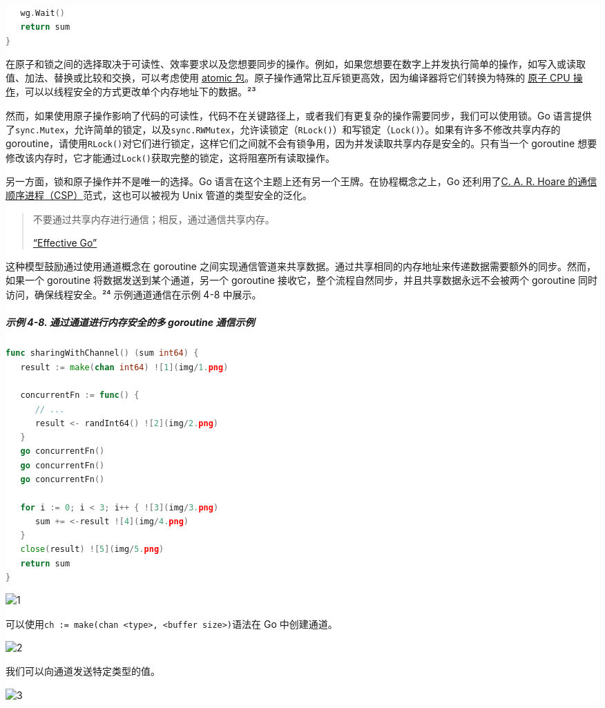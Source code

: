 ```go
   wg.Wait()
   return sum
}
```

在原子和锁之间的选择取决于可读性、效率要求以及您想要同步的操作。例如，如果您想要在数字上并发执行简单的操作，如写入或读取值、加法、替换或比较和交换，可以考虑使用 [atomic 包](https://oreil.ly/NZnXr)。原子操作通常比互斥锁更高效，因为编译器将它们转换为特殊的 [原子 CPU 操作](https://oreil.ly/8g0yM)，可以以线程安全的方式更改单个内存地址下的数据。²³

然而，如果使用原子操作影响了代码的可读性，代码不在关键路径上，或者我们有更复杂的操作需要同步，我们可以使用锁。Go 语言提供了`sync.Mutex`，允许简单的锁定，以及`sync.RWMutex`，允许读锁定（`RLock()`）和写锁定（`Lock()`）。如果有许多不修改共享内存的 goroutine，请使用`RLock()`对它们进行锁定，这样它们之间就不会有锁争用，因为并发读取共享内存是安全的。只有当一个 goroutine 想要修改该内存时，它才能通过`Lock()`获取完整的锁定，这将阻塞所有读取操作。

另一方面，锁和原子操作并不是唯一的选择。Go 语言在这个主题上还有另一个王牌。在协程概念之上，Go 还利用了[C. A. R. Hoare 的通信顺序进程（CSP）](https://oreil.ly/5KXA9)范式，这也可以被视为 Unix 管道的类型安全的泛化。

> 不要通过共享内存进行通信；相反，通过通信共享内存。
> 
> [“Effective Go”](https://oreil.ly/G4Lmq)

这种模型鼓励通过使用通道概念在 goroutine 之间实现通信管道来共享数据。通过共享相同的内存地址来传递数据需要额外的同步。然而，如果一个 goroutine 将数据发送到某个通道，另一个 goroutine 接收它，整个流程自然同步，并且共享数据永远不会被两个 goroutine 同时访问，确保线程安全。²⁴ 示例通道通信在示例 4-8 中展示。

##### 示例 4-8\. 通过通道进行内存安全的多 goroutine 通信示例

```go
func sharingWithChannel() (sum int64) {
   result := make(chan int64) ![1](img/1.png)

   concurrentFn := func() {
      // ...
      result <- randInt64() ![2](img/2.png)
   }
   go concurrentFn()
   go concurrentFn()
   go concurrentFn()

   for i := 0; i < 3; i++ { ![3](img/3.png)
      sum += <-result ![4](img/4.png)
   }
   close(result) ![5](img/5.png)
   return sum
}
```

![1](img/#co_how_go_uses_the_cpu_resource__or_two__CO7-1)

可以使用`ch := make(chan <type>, <buffer size>)`语法在 Go 中创建通道。

![2](img/#co_how_go_uses_the_cpu_resource__or_two__CO7-2)

我们可以向通道发送特定类型的值。

![3](img/#co_how_go_uses_the_cpu_resource__or_two__CO7-3)

